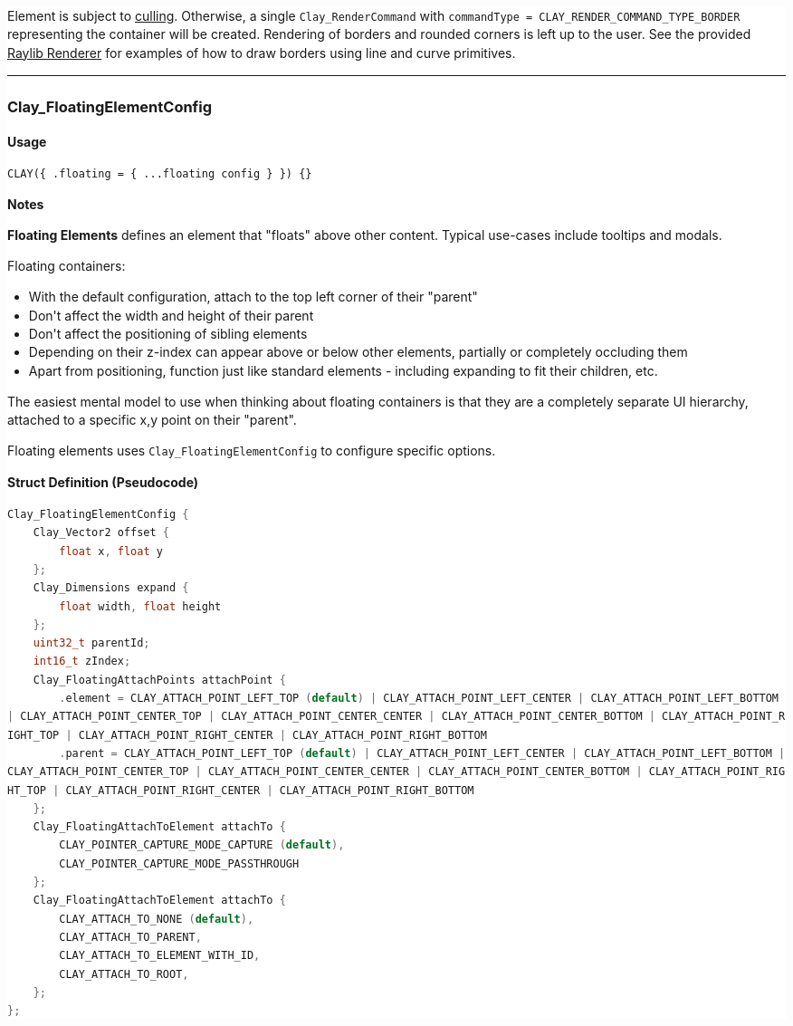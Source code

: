 Element is subject to [culling](#visibility-culling). Otherwise, a single `Clay_RenderCommand` with `commandType = CLAY_RENDER_COMMAND_TYPE_BORDER` representing the container will be created.
Rendering of borders and rounded corners is left up to the user. See the provided [Raylib Renderer](https://github.com/nicbarker/clay/tree/main/renderers/raylib) for examples of how to draw borders using line and curve primitives.

---

### Clay_FloatingElementConfig

**Usage**

`CLAY({ .floating = { ...floating config } }) {}`

**Notes**

**Floating Elements** defines an element that "floats" above other content. Typical use-cases include tooltips and modals.

Floating containers:

- With the default configuration, attach to the top left corner of their "parent" 
- Don't affect the width and height of their parent
- Don't affect the positioning of sibling elements
- Depending on their z-index can appear above or below other elements, partially or completely occluding them
- Apart from positioning, function just like standard elements - including expanding to fit their children, etc.

The easiest mental model to use when thinking about floating containers is that they are a completely separate UI hierarchy, attached to a specific x,y point on their "parent".

Floating elements uses `Clay_FloatingElementConfig` to configure specific options.

**Struct Definition (Pseudocode)**

```C
Clay_FloatingElementConfig {
    Clay_Vector2 offset {
        float x, float y
    };
    Clay_Dimensions expand {
        float width, float height
    };
    uint32_t parentId;
    int16_t zIndex;
    Clay_FloatingAttachPoints attachPoint {
        .element = CLAY_ATTACH_POINT_LEFT_TOP (default) | CLAY_ATTACH_POINT_LEFT_CENTER | CLAY_ATTACH_POINT_LEFT_BOTTOM | CLAY_ATTACH_POINT_CENTER_TOP | CLAY_ATTACH_POINT_CENTER_CENTER | CLAY_ATTACH_POINT_CENTER_BOTTOM | CLAY_ATTACH_POINT_RIGHT_TOP | CLAY_ATTACH_POINT_RIGHT_CENTER | CLAY_ATTACH_POINT_RIGHT_BOTTOM
        .parent = CLAY_ATTACH_POINT_LEFT_TOP (default) | CLAY_ATTACH_POINT_LEFT_CENTER | CLAY_ATTACH_POINT_LEFT_BOTTOM | CLAY_ATTACH_POINT_CENTER_TOP | CLAY_ATTACH_POINT_CENTER_CENTER | CLAY_ATTACH_POINT_CENTER_BOTTOM | CLAY_ATTACH_POINT_RIGHT_TOP | CLAY_ATTACH_POINT_RIGHT_CENTER | CLAY_ATTACH_POINT_RIGHT_BOTTOM
    };
    Clay_FloatingAttachToElement attachTo {
        CLAY_POINTER_CAPTURE_MODE_CAPTURE (default),
        CLAY_POINTER_CAPTURE_MODE_PASSTHROUGH
    };
    Clay_FloatingAttachToElement attachTo {
        CLAY_ATTACH_TO_NONE (default),
        CLAY_ATTACH_TO_PARENT,
        CLAY_ATTACH_TO_ELEMENT_WITH_ID,
        CLAY_ATTACH_TO_ROOT,
    };
};
```
